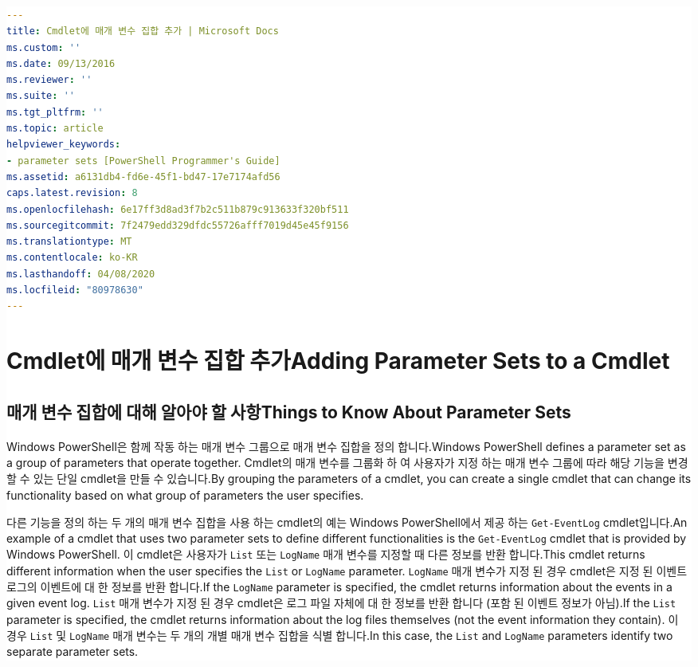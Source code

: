 ```yaml
---
title: Cmdlet에 매개 변수 집합 추가 | Microsoft Docs
ms.custom: ''
ms.date: 09/13/2016
ms.reviewer: ''
ms.suite: ''
ms.tgt_pltfrm: ''
ms.topic: article
helpviewer_keywords:
- parameter sets [PowerShell Programmer's Guide]
ms.assetid: a6131db4-fd6e-45f1-bd47-17e7174afd56
caps.latest.revision: 8
ms.openlocfilehash: 6e17ff3d8ad3f7b2c511b879c913633f320bf511
ms.sourcegitcommit: 7f2479edd329dfdc55726afff7019d45e45f9156
ms.translationtype: MT
ms.contentlocale: ko-KR
ms.lasthandoff: 04/08/2020
ms.locfileid: "80978630"
---
```

# <a name="adding-parameter-sets-to-a-cmdlet"></a><span data-ttu-id="75a94-102">Cmdlet에 매개 변수 집합 추가</span><span class="sxs-lookup"><span data-stu-id="75a94-102">Adding Parameter Sets to a Cmdlet</span></span>

## <a name="things-to-know-about-parameter-sets"></a><span data-ttu-id="75a94-103">매개 변수 집합에 대해 알아야 할 사항</span><span class="sxs-lookup"><span data-stu-id="75a94-103">Things to Know About Parameter Sets</span></span>

<span data-ttu-id="75a94-104">Windows PowerShell은 함께 작동 하는 매개 변수 그룹으로 매개 변수 집합을 정의 합니다.</span><span class="sxs-lookup"><span data-stu-id="75a94-104">Windows PowerShell defines a parameter set as a group of parameters that operate together.</span></span> <span data-ttu-id="75a94-105">Cmdlet의 매개 변수를 그룹화 하 여 사용자가 지정 하는 매개 변수 그룹에 따라 해당 기능을 변경할 수 있는 단일 cmdlet을 만들 수 있습니다.</span><span class="sxs-lookup"><span data-stu-id="75a94-105">By grouping the parameters of a cmdlet, you can create a single cmdlet that can change its functionality based on what group of parameters the user specifies.</span></span>

<span data-ttu-id="75a94-106">다른 기능을 정의 하는 두 개의 매개 변수 집합을 사용 하는 cmdlet의 예는 Windows PowerShell에서 제공 하는 `Get-EventLog` cmdlet입니다.</span><span class="sxs-lookup"><span data-stu-id="75a94-106">An example of a cmdlet that uses two parameter sets to define different functionalities is the `Get-EventLog` cmdlet that is provided by Windows PowerShell.</span></span> <span data-ttu-id="75a94-107">이 cmdlet은 사용자가 `List` 또는 `LogName` 매개 변수를 지정할 때 다른 정보를 반환 합니다.</span><span class="sxs-lookup"><span data-stu-id="75a94-107">This cmdlet returns different information when the user specifies the `List` or `LogName` parameter.</span></span> <span data-ttu-id="75a94-108">`LogName` 매개 변수가 지정 된 경우 cmdlet은 지정 된 이벤트 로그의 이벤트에 대 한 정보를 반환 합니다.</span><span class="sxs-lookup"><span data-stu-id="75a94-108">If the `LogName` parameter is specified, the cmdlet returns information about the events in a given event log.</span></span> <span data-ttu-id="75a94-109">`List` 매개 변수가 지정 된 경우 cmdlet은 로그 파일 자체에 대 한 정보를 반환 합니다 (포함 된 이벤트 정보가 아님).</span><span class="sxs-lookup"><span data-stu-id="75a94-109">If the `List` parameter is specified, the cmdlet returns information about the log files themselves (not the event information they contain).</span></span> <span data-ttu-id="75a94-110">이 경우 `List` 및 `LogName` 매개 변수는 두 개의 개별 매개 변수 집합을 식별 합니다.</span><span class="sxs-lookup"><span data-stu-id="75a94-110">In this case, the `List` and `LogName` parameters identify two separate parameter sets.</span></span>
